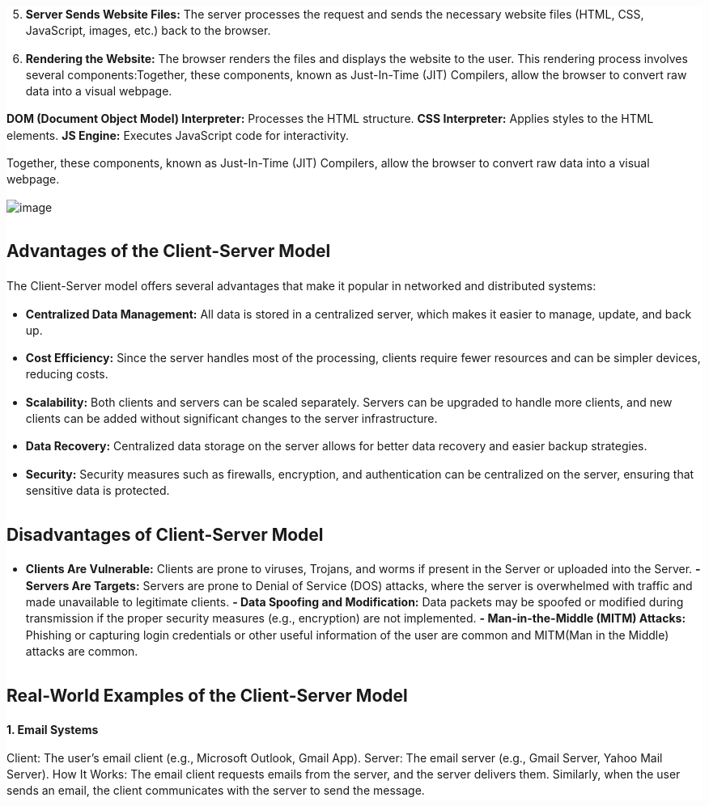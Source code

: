 5. **Server Sends Website Files:** The server processes the request and sends the necessary website files (HTML, CSS, JavaScript, images, etc.) back to the browser.

6. **Rendering the Website:** The browser renders the files and displays the website to the user. This rendering process involves several components:Together, these components, known as Just-In-Time (JIT) Compilers, allow the browser to convert raw data into a visual webpage.

**DOM (Document Object Model) Interpreter:** Processes the HTML structure.
**CSS Interpreter:** Applies styles to the HTML elements.
**JS Engine:** Executes JavaScript code for interactivity.

Together, these components, known as Just-In-Time (JIT) Compilers, allow the browser to convert raw data into a visual webpage.

![image](https://github.com/user-attachments/assets/a7926ac7-4dad-4e23-b7cc-05cf2840c3f3)

## Advantages of the Client-Server Model

The Client-Server model offers several advantages that make it popular in networked and distributed systems:

- **Centralized Data Management:** All data is stored in a centralized server, which makes it easier to manage, update, and back up.

- **Cost Efficiency:** Since the server handles most of the processing, clients require fewer resources and can be simpler devices, reducing costs.

- **Scalability:** Both clients and servers can be scaled separately. Servers can be upgraded to handle more clients, and new clients can be added without significant changes to the server infrastructure.

- **Data Recovery:** Centralized data storage on the server allows for better data recovery and easier backup strategies.

- **Security:** Security measures such as firewalls, encryption, and authentication can be centralized on the server, ensuring that sensitive data is protected.

## Disadvantages of Client-Server Model

- **Clients Are Vulnerable:** Clients are prone to viruses, Trojans, and worms if present in the Server or uploaded into the Server.
**- Servers Are Targets:** Servers are prone to Denial of Service (DOS) attacks, where the server is overwhelmed with traffic and made unavailable to legitimate clients.
**- Data Spoofing and Modification:** Data packets may be spoofed or modified during transmission if the proper security measures (e.g., encryption) are not implemented.
**- Man-in-the-Middle (MITM) Attacks:** Phishing or capturing login credentials or other useful information of the user are common and MITM(Man in the Middle) attacks are common.

## Real-World Examples of the Client-Server Model

**1. Email Systems**

Client: The user’s email client (e.g., Microsoft Outlook, Gmail App).
Server: The email server (e.g., Gmail Server, Yahoo Mail Server).
How It Works: The email client requests emails from the server, and the server delivers them. Similarly, when the user sends an email, the client communicates with the server to send the message.
